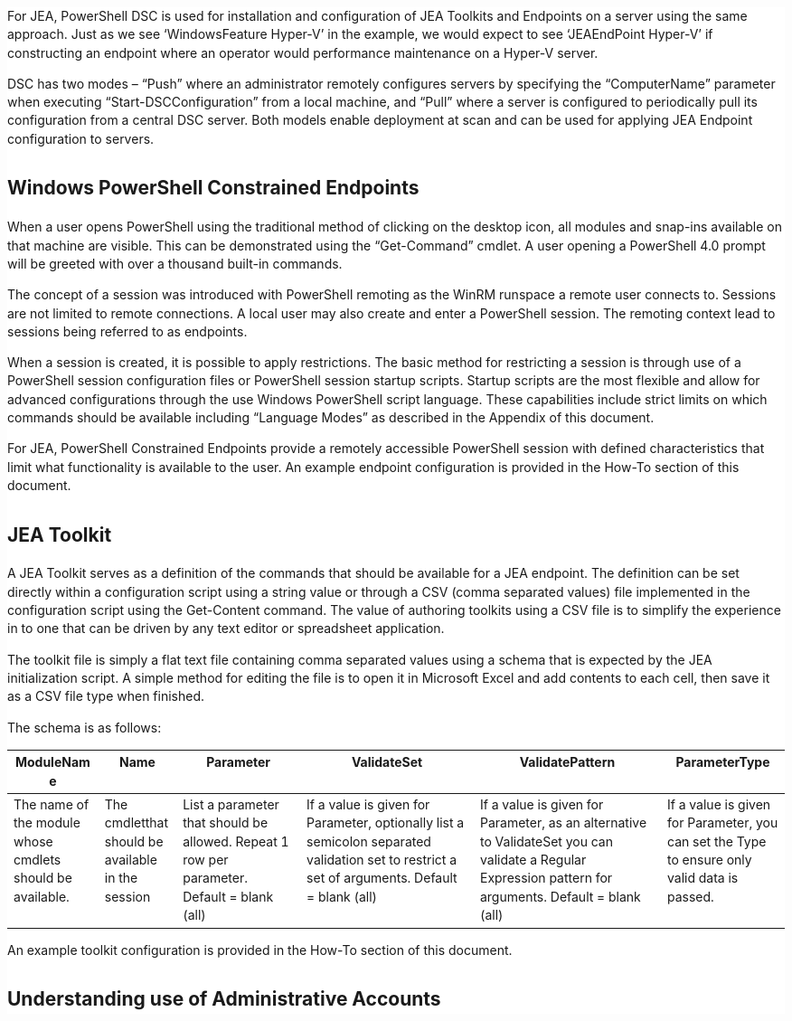 For JEA, PowerShell DSC is used for installation and configuration of JEA Toolkits and Endpoints on a server using the same approach.  Just as we see ‘WindowsFeature Hyper-V’ in the example, we would expect to see ‘JEAEndPoint Hyper-V’ if constructing an endpoint where an operator would performance maintenance on a Hyper-V server.

DSC has two modes – “Push” where an administrator remotely configures servers by specifying the “ComputerName” parameter when executing “Start-DSCConfiguration” from a local machine, and “Pull” where a server is configured to periodically pull its configuration from a central DSC server. Both models enable deployment at scan and can be used for applying JEA Endpoint configuration to servers. 


## Windows PowerShell Constrained Endpoints


When a user opens PowerShell using the traditional method of clicking on the desktop icon, all modules and snap-ins available on that machine are visible.  This can be demonstrated using the “Get-Command” cmdlet.  A user opening a PowerShell 4.0 prompt will be greeted with over a thousand built-in commands.

The concept of a session was introduced with PowerShell remoting as the WinRM runspace a remote user connects to.  Sessions are not limited to remote connections.  A local user may also create and enter a PowerShell session.  The remoting context lead to sessions being referred to as endpoints.

When a session is created, it is possible to apply restrictions.  The basic method for restricting a session is through use of a PowerShell session configuration files or PowerShell session startup scripts.  Startup scripts are the most flexible and allow for advanced configurations through the use Windows PowerShell script language.  These capabilities include strict limits on which commands should be available including “Language Modes” as described in the Appendix of this document.

For JEA, PowerShell Constrained Endpoints provide a remotely accessible PowerShell session with defined characteristics that limit what functionality is available to the user.  An example endpoint configuration is provided in the How-To section of this document.

## JEA Toolkit

A JEA Toolkit serves as a definition of the commands that should be available for a JEA endpoint.  The definition can be set directly within a configuration script using a string value or through a CSV (comma separated values) file implemented in the configuration script using the Get-Content command.  The value of authoring toolkits using a CSV file is to simplify the experience in to one that can be driven by any text editor or spreadsheet application.

The toolkit file is simply a flat text file containing comma separated values using a schema that is expected by the JEA initialization script.  A simple method for editing the file is to open it in Microsoft Excel and add contents to each cell, then save it as a CSV file type when finished.

The schema is as follows:

| ModuleName | Name | Parameter | ValidateSet | ValidatePattern | ParameterType |
| ---------- | ---- | --------- | ----------- | --------------- | ------------- |
| The name of the module whose cmdlets should be available. | The cmdletthat should be available in the session | List a parameter that should be allowed.  Repeat 1 row per parameter. Default = blank (all) | If a value is given for Parameter, optionally list a semicolon separated validation set to restrict a set of arguments. Default = blank (all) | If a value is given for Parameter, as an alternative to ValidateSet you can validate a Regular Expression pattern for arguments. Default = blank (all) | If a value is given for Parameter, you can set the Type to ensure only valid data is passed. |

An example toolkit configuration is provided in the How-To section of this document.

## Understanding use of Administrative Accounts
